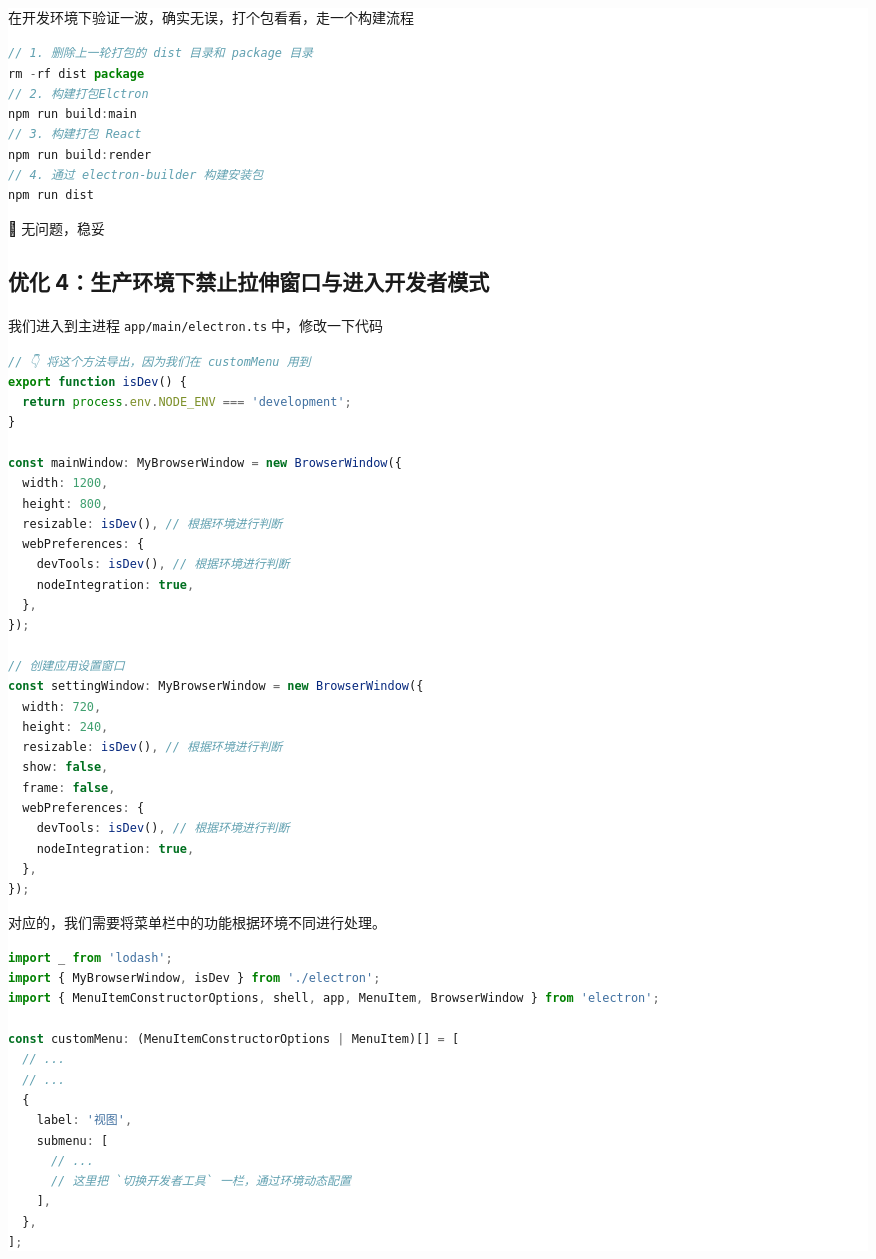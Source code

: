 在开发环境下验证一波，确实无误，打个包看看，走一个构建流程

```javascript
// 1. 删除上一轮打包的 dist 目录和 package 目录
rm -rf dist package
// 2. 构建打包Elctron
npm run build:main
// 3. 构建打包 React
npm run build:render
// 4. 通过 electron-builder 构建安装包
npm run dist
```

🌈 无问题，稳妥

## 优化 4：生产环境下禁止拉伸窗口与进入开发者模式

我们进入到主进程 `app/main/electron.ts` 中，修改一下代码

```ts
// 👇 将这个方法导出，因为我们在 customMenu 用到
export function isDev() {
  return process.env.NODE_ENV === 'development';
}

const mainWindow: MyBrowserWindow = new BrowserWindow({
  width: 1200,
  height: 800,
  resizable: isDev(), // 根据环境进行判断
  webPreferences: {
    devTools: isDev(), // 根据环境进行判断
    nodeIntegration: true,
  },
});

// 创建应用设置窗口
const settingWindow: MyBrowserWindow = new BrowserWindow({
  width: 720,
  height: 240,
  resizable: isDev(), // 根据环境进行判断
  show: false,
  frame: false,
  webPreferences: {
    devTools: isDev(), // 根据环境进行判断
    nodeIntegration: true,
  },
});
```

对应的，我们需要将菜单栏中的功能根据环境不同进行处理。

```ts
import _ from 'lodash';
import { MyBrowserWindow, isDev } from './electron';
import { MenuItemConstructorOptions, shell, app, MenuItem, BrowserWindow } from 'electron';

const customMenu: (MenuItemConstructorOptions | MenuItem)[] = [
  // ...
  // ...
  {
    label: '视图',
    submenu: [
      // ...
      // 这里把 `切换开发者工具` 一栏，通过环境动态配置
    ],
  },
];
```